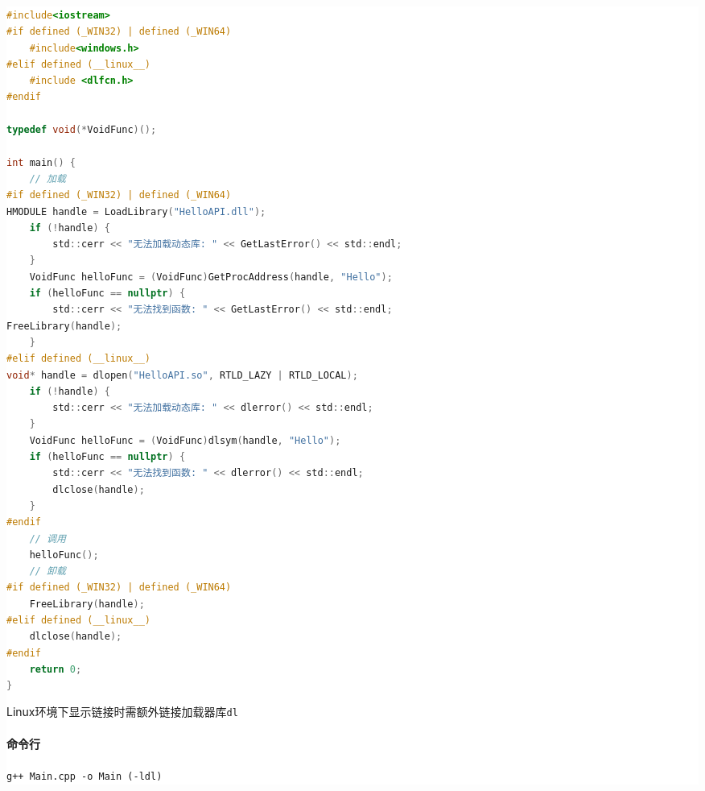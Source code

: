 ```c
#include<iostream>
#if defined (_WIN32) | defined (_WIN64)
    #include<windows.h>
#elif defined (__linux__)
    #include <dlfcn.h>
#endif

typedef void(*VoidFunc)();

int main() {
    // 加载
#if defined (_WIN32) | defined (_WIN64)
HMODULE handle = LoadLibrary("HelloAPI.dll");
    if (!handle) {
        std::cerr << "无法加载动态库: " << GetLastError() << std::endl;
    }
    VoidFunc helloFunc = (VoidFunc)GetProcAddress(handle, "Hello");
    if (helloFunc == nullptr) {
        std::cerr << "无法找到函数: " << GetLastError() << std::endl;
FreeLibrary(handle);
    }
#elif defined (__linux__)
void* handle = dlopen("HelloAPI.so", RTLD_LAZY | RTLD_LOCAL);
    if (!handle) {
        std::cerr << "无法加载动态库: " << dlerror() << std::endl;
    }
    VoidFunc helloFunc = (VoidFunc)dlsym(handle, "Hello");
    if (helloFunc == nullptr) {
        std::cerr << "无法找到函数: " << dlerror() << std::endl;
        dlclose(handle);
    }
#endif
    // 调用
    helloFunc();
    // 卸载
#if defined (_WIN32) | defined (_WIN64)
    FreeLibrary(handle);
#elif defined (__linux__)
    dlclose(handle);
#endif
    return 0;
}
```

Linux环境下显示链接时需额外链接加载器库`dl`

#### 命令行

```shell
g++ Main.cpp -o Main (-ldl)
```
